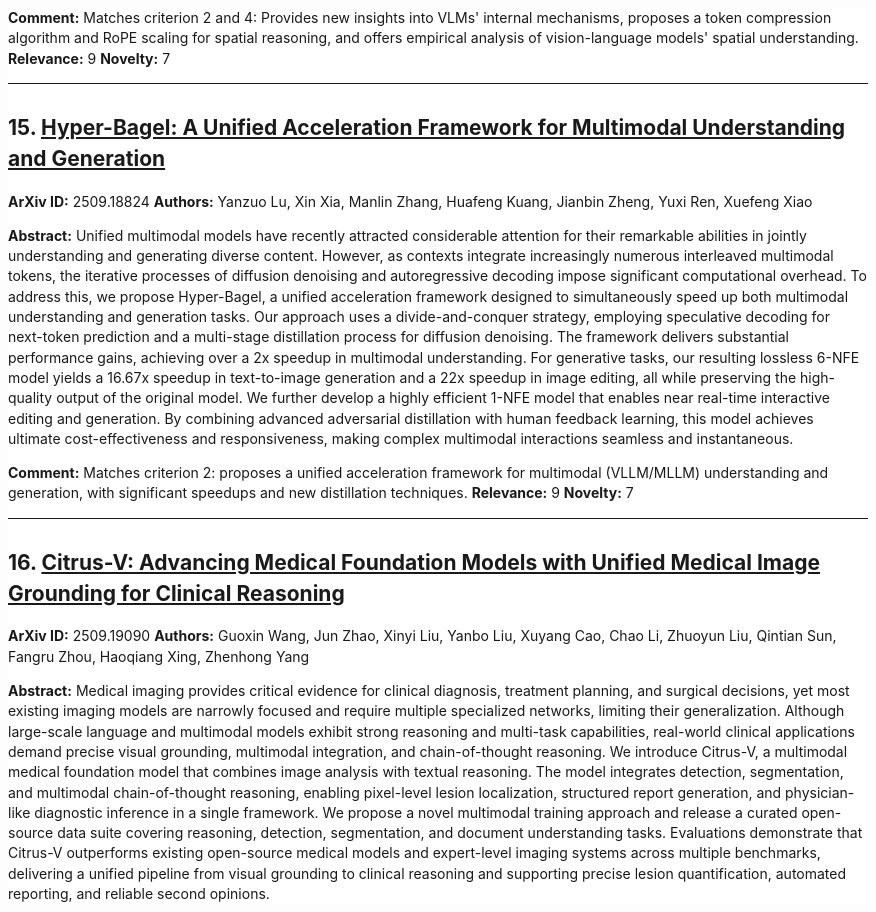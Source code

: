 **Comment:** Matches criterion 2 and 4: Provides new insights into VLMs' internal mechanisms, proposes a token compression algorithm and RoPE scaling for spatial reasoning, and offers empirical analysis of vision-language models' spatial understanding.
**Relevance:** 9
**Novelty:** 7

---

## 15. [Hyper-Bagel: A Unified Acceleration Framework for Multimodal Understanding and Generation](https://arxiv.org/abs/2509.18824) <a id="link15"></a>
**ArXiv ID:** 2509.18824
**Authors:** Yanzuo Lu, Xin Xia, Manlin Zhang, Huafeng Kuang, Jianbin Zheng, Yuxi Ren, Xuefeng Xiao

**Abstract:**  Unified multimodal models have recently attracted considerable attention for their remarkable abilities in jointly understanding and generating diverse content. However, as contexts integrate increasingly numerous interleaved multimodal tokens, the iterative processes of diffusion denoising and autoregressive decoding impose significant computational overhead. To address this, we propose Hyper-Bagel, a unified acceleration framework designed to simultaneously speed up both multimodal understanding and generation tasks. Our approach uses a divide-and-conquer strategy, employing speculative decoding for next-token prediction and a multi-stage distillation process for diffusion denoising. The framework delivers substantial performance gains, achieving over a 2x speedup in multimodal understanding. For generative tasks, our resulting lossless 6-NFE model yields a 16.67x speedup in text-to-image generation and a 22x speedup in image editing, all while preserving the high-quality output of the original model. We further develop a highly efficient 1-NFE model that enables near real-time interactive editing and generation. By combining advanced adversarial distillation with human feedback learning, this model achieves ultimate cost-effectiveness and responsiveness, making complex multimodal interactions seamless and instantaneous.

**Comment:** Matches criterion 2: proposes a unified acceleration framework for multimodal (VLLM/MLLM) understanding and generation, with significant speedups and new distillation techniques.
**Relevance:** 9
**Novelty:** 7

---

## 16. [Citrus-V: Advancing Medical Foundation Models with Unified Medical Image Grounding for Clinical Reasoning](https://arxiv.org/abs/2509.19090) <a id="link16"></a>
**ArXiv ID:** 2509.19090
**Authors:** Guoxin Wang, Jun Zhao, Xinyi Liu, Yanbo Liu, Xuyang Cao, Chao Li, Zhuoyun Liu, Qintian Sun, Fangru Zhou, Haoqiang Xing, Zhenhong Yang

**Abstract:**  Medical imaging provides critical evidence for clinical diagnosis, treatment planning, and surgical decisions, yet most existing imaging models are narrowly focused and require multiple specialized networks, limiting their generalization. Although large-scale language and multimodal models exhibit strong reasoning and multi-task capabilities, real-world clinical applications demand precise visual grounding, multimodal integration, and chain-of-thought reasoning. We introduce Citrus-V, a multimodal medical foundation model that combines image analysis with textual reasoning. The model integrates detection, segmentation, and multimodal chain-of-thought reasoning, enabling pixel-level lesion localization, structured report generation, and physician-like diagnostic inference in a single framework. We propose a novel multimodal training approach and release a curated open-source data suite covering reasoning, detection, segmentation, and document understanding tasks. Evaluations demonstrate that Citrus-V outperforms existing open-source medical models and expert-level imaging systems across multiple benchmarks, delivering a unified pipeline from visual grounding to clinical reasoning and supporting precise lesion quantification, automated reporting, and reliable second opinions.
